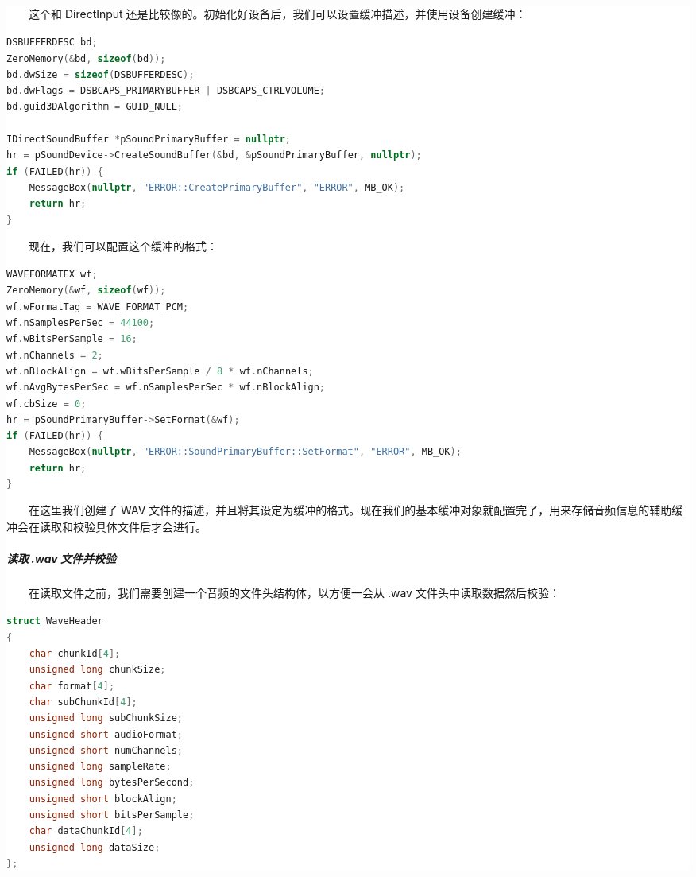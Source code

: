 &emsp;&emsp;这个和 DirectInput 还是比较像的。初始化好设备后，我们可以设置缓冲描述，并使用设备创建缓冲：

```c++
DSBUFFERDESC bd;
ZeroMemory(&bd, sizeof(bd));
bd.dwSize = sizeof(DSBUFFERDESC);
bd.dwFlags = DSBCAPS_PRIMARYBUFFER | DSBCAPS_CTRLVOLUME;
bd.guid3DAlgorithm = GUID_NULL;

IDirectSoundBuffer *pSoundPrimaryBuffer = nullptr;
hr = pSoundDevice->CreateSoundBuffer(&bd, &pSoundPrimaryBuffer, nullptr);
if (FAILED(hr)) {
	MessageBox(nullptr, "ERROR::CreatePrimaryBuffer", "ERROR", MB_OK);
	return hr;
}
```

&emsp;&emsp;现在，我们可以配置这个缓冲的格式：

```c++
WAVEFORMATEX wf;
ZeroMemory(&wf, sizeof(wf));
wf.wFormatTag = WAVE_FORMAT_PCM;
wf.nSamplesPerSec = 44100;
wf.wBitsPerSample = 16;
wf.nChannels = 2;
wf.nBlockAlign = wf.wBitsPerSample / 8 * wf.nChannels;
wf.nAvgBytesPerSec = wf.nSamplesPerSec * wf.nBlockAlign;
wf.cbSize = 0;
hr = pSoundPrimaryBuffer->SetFormat(&wf);
if (FAILED(hr)) {
	MessageBox(nullptr, "ERROR::SoundPrimaryBuffer::SetFormat", "ERROR", MB_OK);
	return hr;
}
```

&emsp;&emsp;在这里我们创建了 WAV 文件的描述，并且将其设定为缓冲的格式。现在我们的基本缓冲对象就配置完了，用来存储音频信息的辅助缓冲会在读取和校验具体文件后才会进行。

##### 读取 .wav 文件并校验

&emsp;&emsp;在读取文件之前，我们需要创建一个音频的文件头结构体，以方便一会从 .wav 文件头中读取数据然后校验：

```c++
struct WaveHeader
{
	char chunkId[4];
	unsigned long chunkSize;
	char format[4];
	char subChunkId[4];
	unsigned long subChunkSize;
	unsigned short audioFormat;
	unsigned short numChannels;
	unsigned long sampleRate;
	unsigned long bytesPerSecond;
	unsigned short blockAlign;
	unsigned short bitsPerSample;
	char dataChunkId[4];
	unsigned long dataSize;
};
```
